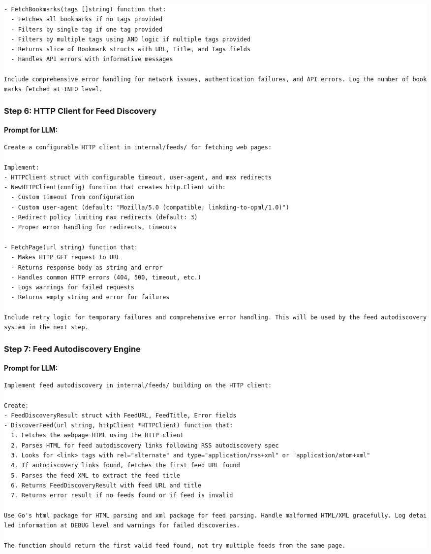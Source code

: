 ```
- FetchBookmarks(tags []string) function that:
  - Fetches all bookmarks if no tags provided
  - Filters by single tag if one tag provided  
  - Filters by multiple tags using AND logic if multiple tags provided
  - Returns slice of Bookmark structs with URL, Title, and Tags fields
  - Handles API errors with informative messages

Include comprehensive error handling for network issues, authentication failures, and API errors. Log the number of bookmarks fetched at INFO level.
```

### Step 6: HTTP Client for Feed Discovery
**Prompt for LLM:**
```
Create a configurable HTTP client in internal/feeds/ for fetching web pages:

Implement:
- HTTPClient struct with configurable timeout, user-agent, and max redirects
- NewHTTPClient(config) function that creates http.Client with:
  - Custom timeout from configuration
  - Custom user-agent (default: "Mozilla/5.0 (compatible; linkding-to-opml/1.0)")
  - Redirect policy limiting max redirects (default: 3)
  - Proper error handling for redirects, timeouts

- FetchPage(url string) function that:
  - Makes HTTP GET request to URL
  - Returns response body as string and error
  - Handles common HTTP errors (404, 500, timeout, etc.)
  - Logs warnings for failed requests
  - Returns empty string and error for failures

Include retry logic for temporary failures and comprehensive error handling. This will be used by the feed autodiscovery system in the next step.
```

### Step 7: Feed Autodiscovery Engine
**Prompt for LLM:**
```
Implement feed autodiscovery in internal/feeds/ building on the HTTP client:

Create:
- FeedDiscoveryResult struct with FeedURL, FeedTitle, Error fields
- DiscoverFeed(url string, httpClient *HTTPClient) function that:
  1. Fetches the webpage HTML using the HTTP client
  2. Parses HTML for feed autodiscovery links following RSS autodiscovery spec
  3. Looks for <link> tags with rel="alternate" and type="application/rss+xml" or "application/atom+xml"
  4. If autodiscovery links found, fetches the first feed URL found
  5. Parses the feed XML to extract the feed title
  6. Returns FeedDiscoveryResult with feed URL and title
  7. Returns error result if no feeds found or if feed is invalid

Use Go's html package for HTML parsing and xml package for feed parsing. Handle malformed HTML/XML gracefully. Log detailed information at DEBUG level and warnings for failed discoveries.

The function should return the first valid feed found, not try multiple feeds from the same page.
```
